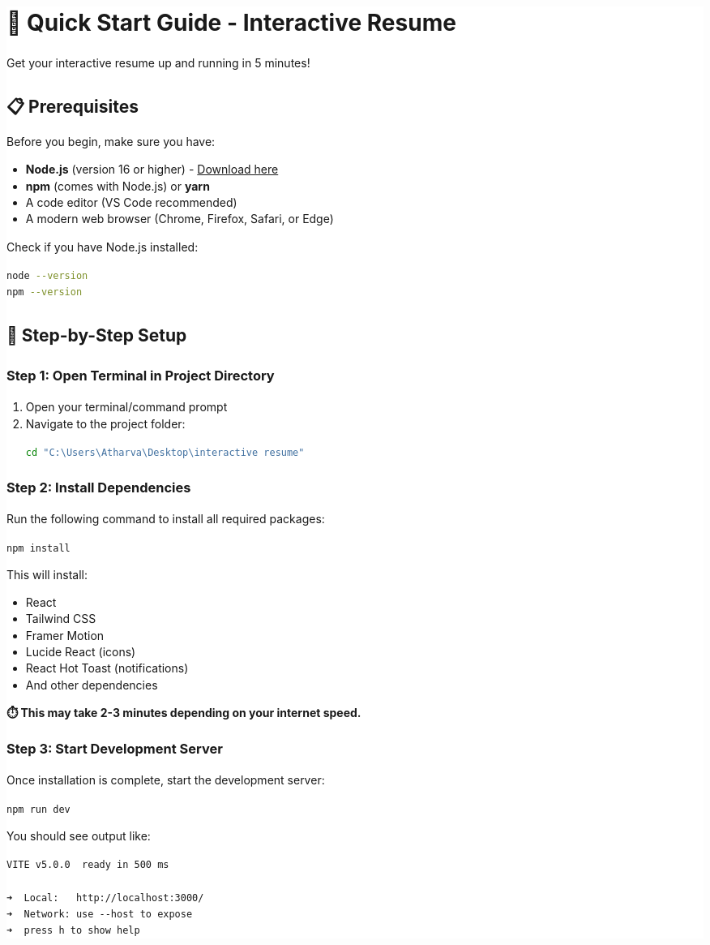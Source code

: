 # 🚀 Quick Start Guide - Interactive Resume

Get your interactive resume up and running in 5 minutes!

## 📋 Prerequisites

Before you begin, make sure you have:
- **Node.js** (version 16 or higher) - [Download here](https://nodejs.org/)
- **npm** (comes with Node.js) or **yarn**
- A code editor (VS Code recommended)
- A modern web browser (Chrome, Firefox, Safari, or Edge)

Check if you have Node.js installed:
```bash
node --version
npm --version
```

## 🎯 Step-by-Step Setup

### Step 1: Open Terminal in Project Directory

1. Open your terminal/command prompt
2. Navigate to the project folder:
   ```bash
   cd "C:\Users\Atharva\Desktop\interactive resume"
   ```

### Step 2: Install Dependencies

Run the following command to install all required packages:
```bash
npm install
```

This will install:
- React
- Tailwind CSS
- Framer Motion
- Lucide React (icons)
- React Hot Toast (notifications)
- And other dependencies

**⏱️ This may take 2-3 minutes depending on your internet speed.**

### Step 3: Start Development Server

Once installation is complete, start the development server:
```bash
npm run dev
```

You should see output like:
```
VITE v5.0.0  ready in 500 ms

➜  Local:   http://localhost:3000/
➜  Network: use --host to expose
➜  press h to show help
```
